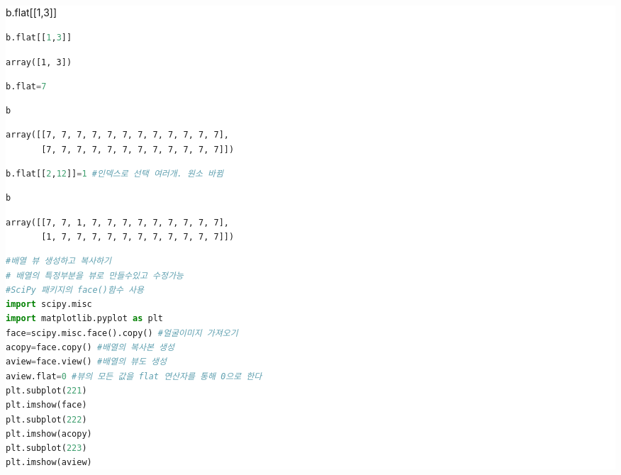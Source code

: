
b.flat[[1,3]]


```python
b.flat[[1,3]]
```




    array([1, 3])




```python
b.flat=7
```


```python
b
```




    array([[7, 7, 7, 7, 7, 7, 7, 7, 7, 7, 7, 7],
           [7, 7, 7, 7, 7, 7, 7, 7, 7, 7, 7, 7]])




```python
b.flat[[2,12]]=1 #인덱스로 선택 여러개. 원소 바뀜
```


```python
b
```




    array([[7, 7, 1, 7, 7, 7, 7, 7, 7, 7, 7, 7],
           [1, 7, 7, 7, 7, 7, 7, 7, 7, 7, 7, 7]])




```python
#배열 뷰 생성하고 복사하기
# 배열의 특정부분을 뷰로 만들수있고 수정가능
#SciPy 패키지의 face()함수 사용
import scipy.misc
import matplotlib.pyplot as plt
face=scipy.misc.face().copy() #얼굴이미지 가져오기
acopy=face.copy() #배열의 복사본 생성
aview=face.view() #배열의 뷰도 생성
aview.flat=0 #뷰의 모든 값을 flat 연산자를 통해 0으로 한다
plt.subplot(221)
plt.imshow(face)
plt.subplot(222)
plt.imshow(acopy)
plt.subplot(223)
plt.imshow(aview)
```
